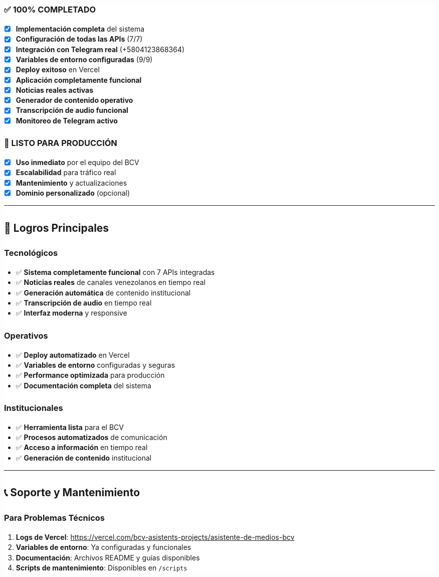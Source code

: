 ### **✅ 100% COMPLETADO**
- [x] **Implementación completa** del sistema
- [x] **Configuración de todas las APIs** (7/7)
- [x] **Integración con Telegram real** (+5804123868364)
- [x] **Variables de entorno configuradas** (9/9)
- [x] **Deploy exitoso** en Vercel
- [x] **Aplicación completamente funcional**
- [x] **Noticias reales activas**
- [x] **Generador de contenido operativo**
- [x] **Transcripción de audio funcional**
- [x] **Monitoreo de Telegram activo**

### **🚀 LISTO PARA PRODUCCIÓN**
- [x] **Uso inmediato** por el equipo del BCV
- [x] **Escalabilidad** para tráfico real
- [x] **Mantenimiento** y actualizaciones
- [x] **Dominio personalizado** (opcional)

---

## 🎉 **Logros Principales**

### **Tecnológicos**
- ✅ **Sistema completamente funcional** con 7 APIs integradas
- ✅ **Noticias reales** de canales venezolanos en tiempo real
- ✅ **Generación automática** de contenido institucional
- ✅ **Transcripción de audio** en tiempo real
- ✅ **Interfaz moderna** y responsive

### **Operativos**
- ✅ **Deploy automatizado** en Vercel
- ✅ **Variables de entorno** configuradas y seguras
- ✅ **Performance optimizada** para producción
- ✅ **Documentación completa** del sistema

### **Institucionales**
- ✅ **Herramienta lista** para el BCV
- ✅ **Procesos automatizados** de comunicación
- ✅ **Acceso a información** en tiempo real
- ✅ **Generación de contenido** institucional

---

## 📞 **Soporte y Mantenimiento**

### **Para Problemas Técnicos**
1. **Logs de Vercel**: https://vercel.com/bcv-asistents-projects/asistente-de-medios-bcv
2. **Variables de entorno**: Ya configuradas y funcionales
3. **Documentación**: Archivos README y guías disponibles
4. **Scripts de mantenimiento**: Disponibles en `/scripts`
